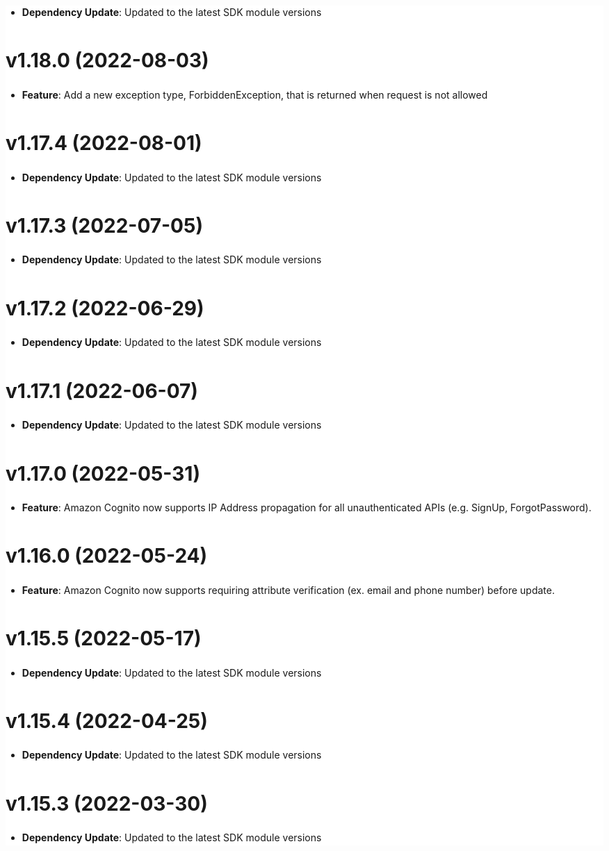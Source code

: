 * **Dependency Update**: Updated to the latest SDK module versions

# v1.18.0 (2022-08-03)

* **Feature**: Add a new exception type, ForbiddenException, that is returned when request is not allowed

# v1.17.4 (2022-08-01)

* **Dependency Update**: Updated to the latest SDK module versions

# v1.17.3 (2022-07-05)

* **Dependency Update**: Updated to the latest SDK module versions

# v1.17.2 (2022-06-29)

* **Dependency Update**: Updated to the latest SDK module versions

# v1.17.1 (2022-06-07)

* **Dependency Update**: Updated to the latest SDK module versions

# v1.17.0 (2022-05-31)

* **Feature**: Amazon Cognito now supports IP Address propagation for all unauthenticated APIs (e.g. SignUp, ForgotPassword).

# v1.16.0 (2022-05-24)

* **Feature**: Amazon Cognito now supports requiring attribute verification (ex. email and phone number) before update.

# v1.15.5 (2022-05-17)

* **Dependency Update**: Updated to the latest SDK module versions

# v1.15.4 (2022-04-25)

* **Dependency Update**: Updated to the latest SDK module versions

# v1.15.3 (2022-03-30)

* **Dependency Update**: Updated to the latest SDK module versions
